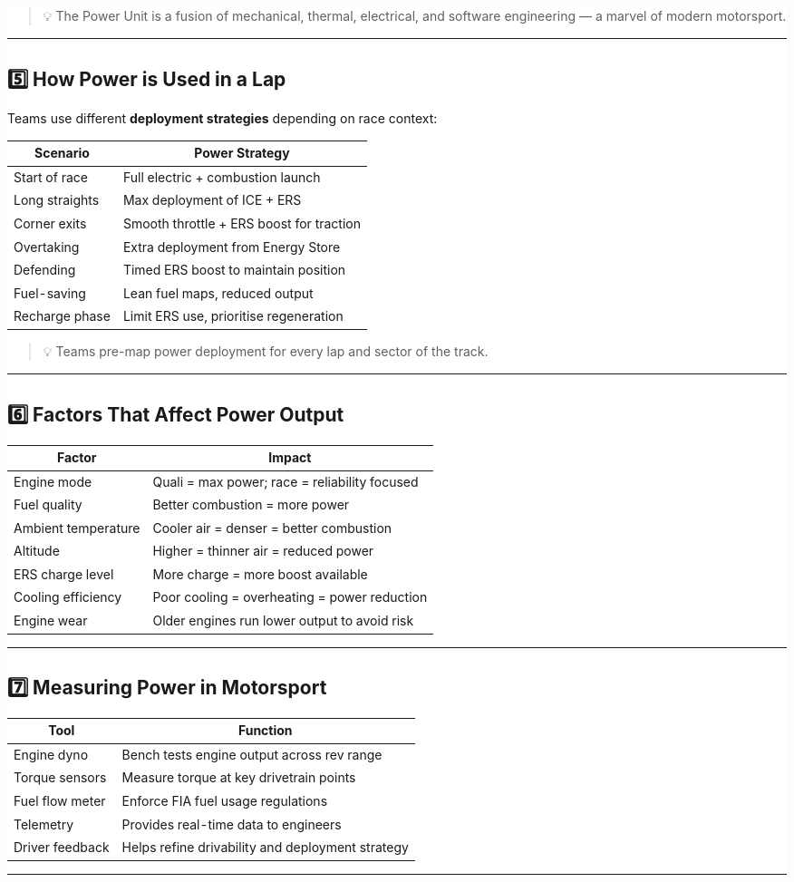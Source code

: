 > 💡 The Power Unit is a fusion of mechanical, thermal, electrical, and software engineering — a marvel of modern motorsport.

---

## 5️⃣ How Power is Used in a Lap

Teams use different **deployment strategies** depending on race context:

| Scenario              | Power Strategy                              |
|------------------------|---------------------------------------------|
| Start of race          | Full electric + combustion launch           |
| Long straights         | Max deployment of ICE + ERS                 |
| Corner exits           | Smooth throttle + ERS boost for traction    |
| Overtaking             | Extra deployment from Energy Store          |
| Defending              | Timed ERS boost to maintain position        |
| Fuel-saving            | Lean fuel maps, reduced output              |
| Recharge phase         | Limit ERS use, prioritise regeneration      |

> 💡 Teams pre-map power deployment for every lap and sector of the track.

---

## 6️⃣ Factors That Affect Power Output

| Factor                 | Impact                                         |
|------------------------|-----------------------------------------------|
| Engine mode            | Quali = max power; race = reliability focused |
| Fuel quality           | Better combustion = more power                |
| Ambient temperature    | Cooler air = denser = better combustion       |
| Altitude               | Higher = thinner air = reduced power          |
| ERS charge level       | More charge = more boost available            |
| Cooling efficiency     | Poor cooling = overheating = power reduction  |
| Engine wear            | Older engines run lower output to avoid risk  |

---

## 7️⃣ Measuring Power in Motorsport

| Tool                  | Function                                          |
|------------------------|---------------------------------------------------|
| Engine dyno            | Bench tests engine output across rev range        |
| Torque sensors         | Measure torque at key drivetrain points           |
| Fuel flow meter        | Enforce FIA fuel usage regulations                |
| Telemetry              | Provides real-time data to engineers              |
| Driver feedback        | Helps refine drivability and deployment strategy  |

---